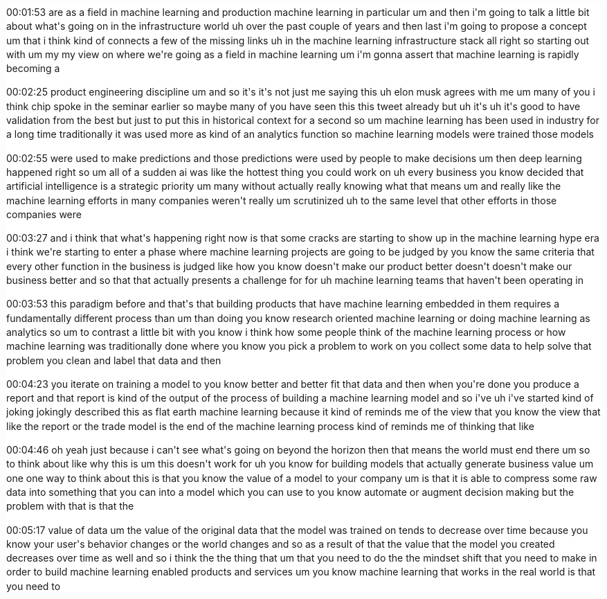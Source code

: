 00:01:53	are as a field in machine learning and production machine learning in particular um and then i'm going to talk a little bit about what's going on in the infrastructure world uh over the past couple of years and then last i'm going to propose a concept um that i think kind of connects a few of the missing links uh in the machine learning infrastructure stack all right so starting out with um my my view on where we're going as a field in machine learning um i'm gonna assert that machine learning is rapidly becoming a

00:02:25	product engineering discipline um and so it's it's not just me saying this uh elon musk agrees with me um many of you i think chip spoke in the seminar earlier so maybe many of you have seen this this tweet already but uh it's uh it's good to have validation from the best but just to put this in historical context for a second so um machine learning has been used in industry for a long time traditionally it was used more as kind of an analytics function so machine learning models were trained those models

00:02:55	were used to make predictions and those predictions were used by people to make decisions um then deep learning happened right so um all of a sudden ai was like the hottest thing you could work on uh every business you know decided that artificial intelligence is a strategic priority um many without actually really knowing what that means um and really like the machine learning efforts in many companies weren't really um scrutinized uh to the same level that other efforts in those companies were

00:03:27	and i think that what's happening right now is that some cracks are starting to show up in the machine learning hype era i think we're starting to enter a phase where machine learning projects are going to be judged by you know the same criteria that every other function in the business is judged like how you know doesn't make our product better doesn't doesn't make our business better and so that that actually presents a challenge for for uh machine learning teams that haven't been operating in

00:03:53	this paradigm before and that's that building products that have machine learning embedded in them requires a fundamentally different process than um than doing you know research oriented machine learning or doing machine learning as analytics so um to contrast a little bit with you know i think how some people think of the machine learning process or how machine learning was traditionally done where you know you pick a problem to work on you collect some data to help solve that problem you clean and label that data and then

00:04:23	you iterate on training a model to you know better and better fit that data and then when you're done you produce a report and that report is kind of the output of the process of building a machine learning model and so i've uh i've started kind of joking jokingly described this as flat earth machine learning because it kind of reminds me of the view that you know the view that like the report or the trade model is the end of the machine learning process kind of reminds me of thinking that like

00:04:46	oh yeah just because i can't see what's going on beyond the horizon then that means the world must end there um so to think about like why this is um this doesn't work for uh you know for building models that actually generate business value um one one way to think about this is that you know the value of a model to your company um is that it is able to compress some raw data into something that you can into a model which you can use to you know automate or augment decision making but the problem with that is that the

00:05:17	value of data um the value of the original data that the model was trained on tends to decrease over time because you know your user's behavior changes or the world changes and so as a result of that the value that the model you created decreases over time as well and so i think the the thing that um that you need to do the the mindset shift that you need to make in order to build machine learning enabled products and services um you know machine learning that works in the real world is that you need to
